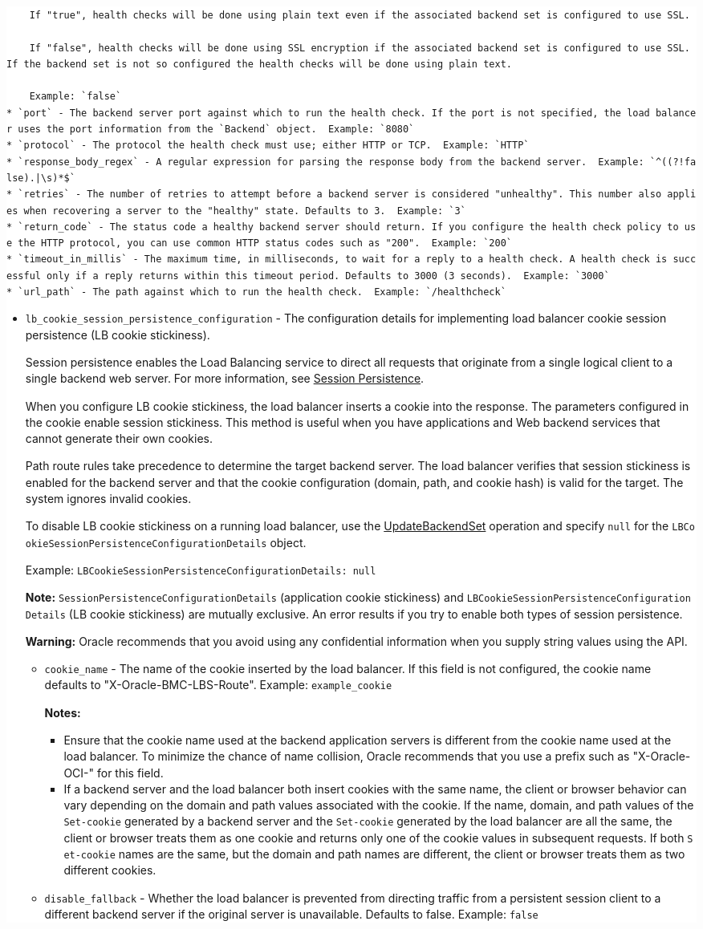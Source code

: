 		If "true", health checks will be done using plain text even if the associated backend set is configured to use SSL.

		If "false", health checks will be done using SSL encryption if the associated backend set is configured to use SSL. If the backend set is not so configured the health checks will be done using plain text.

		Example: `false`
	* `port` - The backend server port against which to run the health check. If the port is not specified, the load balancer uses the port information from the `Backend` object.  Example: `8080` 
	* `protocol` - The protocol the health check must use; either HTTP or TCP.  Example: `HTTP` 
	* `response_body_regex` - A regular expression for parsing the response body from the backend server.  Example: `^((?!false).|\s)*$` 
	* `retries` - The number of retries to attempt before a backend server is considered "unhealthy". This number also applies when recovering a server to the "healthy" state. Defaults to 3.  Example: `3` 
	* `return_code` - The status code a healthy backend server should return. If you configure the health check policy to use the HTTP protocol, you can use common HTTP status codes such as "200".  Example: `200` 
	* `timeout_in_millis` - The maximum time, in milliseconds, to wait for a reply to a health check. A health check is successful only if a reply returns within this timeout period. Defaults to 3000 (3 seconds).  Example: `3000` 
	* `url_path` - The path against which to run the health check.  Example: `/healthcheck` 
* `lb_cookie_session_persistence_configuration` - The configuration details for implementing load balancer cookie session persistence (LB cookie stickiness).

	Session persistence enables the Load Balancing service to direct all requests that originate from a single logical client to a single backend web server. For more information, see [Session Persistence](https://docs.cloud.oracle.com/iaas/Content/Balance/Reference/sessionpersistence.htm).

	When you configure LB cookie stickiness, the load balancer inserts a cookie into the response. The parameters configured in the cookie enable session stickiness. This method is useful when you have applications and Web backend services that cannot generate their own cookies.

	Path route rules take precedence to determine the target backend server. The load balancer verifies that session stickiness is enabled for the backend server and that the cookie configuration (domain, path, and cookie hash) is valid for the target. The system ignores invalid cookies.

	To disable LB cookie stickiness on a running load balancer, use the [UpdateBackendSet](https://docs.cloud.oracle.com/iaas/api/#/en/loadbalancer/20170115/BackendSet/UpdateBackendSet) operation and specify `null` for the `LBCookieSessionPersistenceConfigurationDetails` object.

	Example: `LBCookieSessionPersistenceConfigurationDetails: null`

	**Note:** `SessionPersistenceConfigurationDetails` (application cookie stickiness) and `LBCookieSessionPersistenceConfigurationDetails` (LB cookie stickiness) are mutually exclusive. An error results if you try to enable both types of session persistence.

	**Warning:** Oracle recommends that you avoid using any confidential information when you supply string values using the API. 
	* `cookie_name` - The name of the cookie inserted by the load balancer. If this field is not configured, the cookie name defaults to "X-Oracle-BMC-LBS-Route".  Example: `example_cookie`

		**Notes:**
		*  Ensure that the cookie name used at the backend application servers is different from the cookie name used at the load balancer. To minimize the chance of name collision, Oracle recommends that you use a prefix such as "X-Oracle-OCI-" for this field.
		*  If a backend server and the load balancer both insert cookies with the same name, the client or browser behavior can vary depending on the domain and path values associated with the cookie. If the name, domain, and path values of the `Set-cookie` generated by a backend server and the `Set-cookie` generated by the load balancer are all the same, the client or browser treats them as one cookie and returns only one of the cookie values in subsequent requests. If both `Set-cookie` names are the same, but the domain and path names are different, the client or browser treats them as two different cookies. 
	* `disable_fallback` - Whether the load balancer is prevented from directing traffic from a persistent session client to a different backend server if the original server is unavailable. Defaults to false.  Example: `false` 